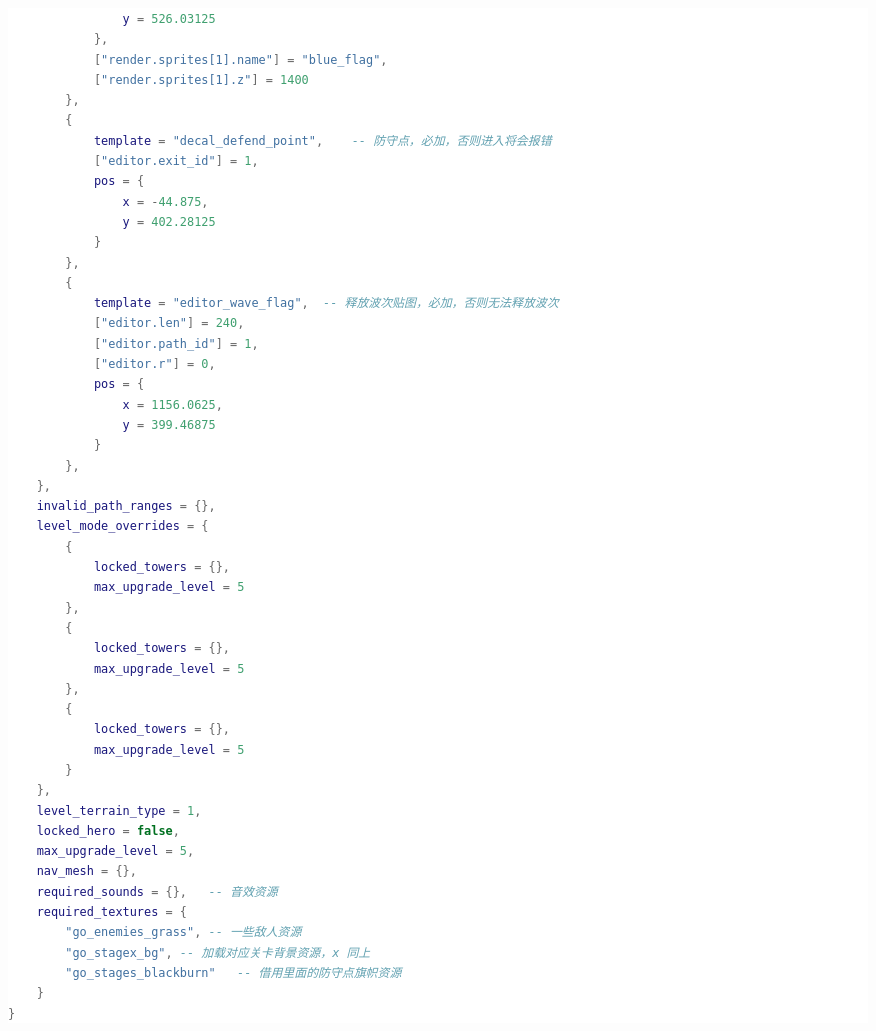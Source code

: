 ```lua
                y = 526.03125
            },
            ["render.sprites[1].name"] = "blue_flag",
            ["render.sprites[1].z"] = 1400
        },
        {
            template = "decal_defend_point",	-- 防守点，必加，否则进入将会报错
            ["editor.exit_id"] = 1,
            pos = {
                x = -44.875,
                y = 402.28125
            }
        },
        {
            template = "editor_wave_flag",	-- 释放波次贴图，必加，否则无法释放波次
            ["editor.len"] = 240,
            ["editor.path_id"] = 1,
            ["editor.r"] = 0,
            pos = {
                x = 1156.0625,
                y = 399.46875
            }
        },
    },
    invalid_path_ranges = {},
    level_mode_overrides = {
        {
            locked_towers = {},
            max_upgrade_level = 5
        },
        {
            locked_towers = {},
            max_upgrade_level = 5
        },
        {
            locked_towers = {},
            max_upgrade_level = 5
        }
    },
    level_terrain_type = 1,
    locked_hero = false,
    max_upgrade_level = 5,
    nav_mesh = {},
    required_sounds = {},	-- 音效资源
    required_textures = {
        "go_enemies_grass",	-- 一些敌人资源
        "go_stagex_bg",	-- 加载对应关卡背景资源，x 同上
        "go_stages_blackburn"	-- 借用里面的防守点旗帜资源
    }
}
```
